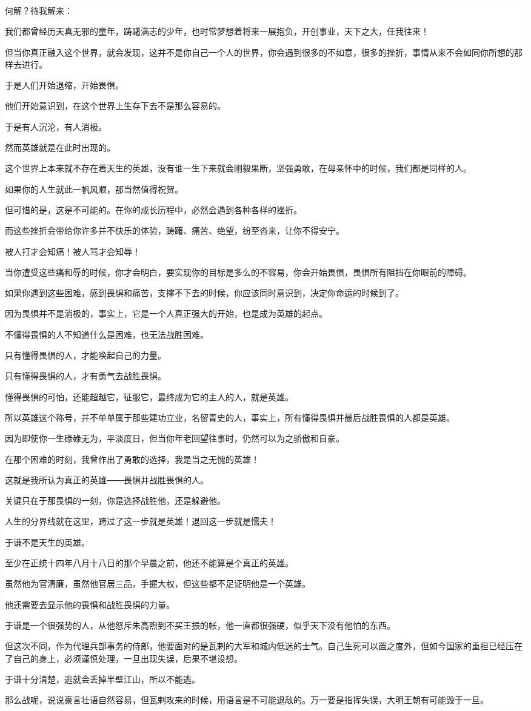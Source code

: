 何解？待我解来：

我们都曾经历天真无邪的童年，踌躇满志的少年，也时常梦想着将来一展抱负，开创事业，天下之大，任我往来！

但当你真正融入这个世界，就会发现，这并不是你自己一个人的世界，你会遇到很多的不如意，很多的挫折，事情从来不会如同你所想的那样去进行。

于是人们开始退缩，开始畏惧。

他们开始意识到，在这个世界上生存下去不是那么容易的。

于是有人沉沦，有人消极。

然而英雄就是在此时出现的。

这个世界上本来就不存在着天生的英雄，没有谁一生下来就会刚毅果断，坚强勇敢，在母亲怀中的时候，我们都是同样的人。

如果你的人生就此一帆风顺，那当然值得祝贺。

但可惜的是，这是不可能的。在你的成长历程中，必然会遇到各种各样的挫折。

而这些挫折会带给你许多并不快乐的体验，踌躇、痛苦、绝望，纷至沓来，让你不得安宁。

被人打才会知痛！被人骂才会知辱！

当你遭受这些痛和辱的时候，你才会明白，要实现你的目标是多么的不容易，你会开始畏惧，畏惧所有阻挡在你眼前的障碍。

如果你遇到这些困难，感到畏惧和痛苦，支撑不下去的时候，你应该同时意识到，决定你命运的时候到了。

因为畏惧并不是消极的，事实上，它是一个人真正强大的开始，也是成为英雄的起点。

不懂得畏惧的人不知道什么是困难，也无法战胜困难。

只有懂得畏惧的人，才能唤起自己的力量。

只有懂得畏惧的人，才有勇气去战胜畏惧。

懂得畏惧的可怕，还能超越它，征服它，最终成为它的主人的人，就是英雄。

所以英雄这个称号，并不单单属于那些建功立业，名留青史的人，事实上，所有懂得畏惧并最后战胜畏惧的人都是英雄。

因为即使你一生碌碌无为，平淡度日，但当你年老回望往事时，仍然可以为之骄傲和自豪。

在那个困难的时刻，我曾作出了勇敢的选择，我是当之无愧的英雄！

这就是我所认为真正的英雄——畏惧并战胜畏惧的人。

关键只在于那畏惧的一刻，你是选择战胜他，还是躲避他。

人生的分界线就在这里，跨过了这一步就是英雄！退回这一步就是懦夫！

于谦不是天生的英雄。

至少在正统十四年八月十八日的那个早晨之前，他还不能算是个真正的英雄。

虽然他为官清廉，虽然他官居三品，手握大权，但这些都不足证明他是一个英雄。

他还需要去显示他的畏惧和战胜畏惧的力量。

于谦是一个很强势的人，从他怒斥朱高煦到不买王振的帐，他一直都很强硬，似乎天下没有他怕的东西。

但这次不同，作为代理兵部事务的侍郎，他要面对的是瓦剌的大军和城内低迷的士气。自己生死可以置之度外，但如今国家的重担已经压在了自己的身上，必须谨慎处理，一旦出现失误，后果不堪设想。

于谦十分清楚，逃就会丢掉半壁江山，所以不能逃。

那么战呢，说说豪言壮语自然容易，但瓦剌攻来的时候，用语言是不可能退敌的。万一要是指挥失误，大明王朝有可能毁于一旦。
